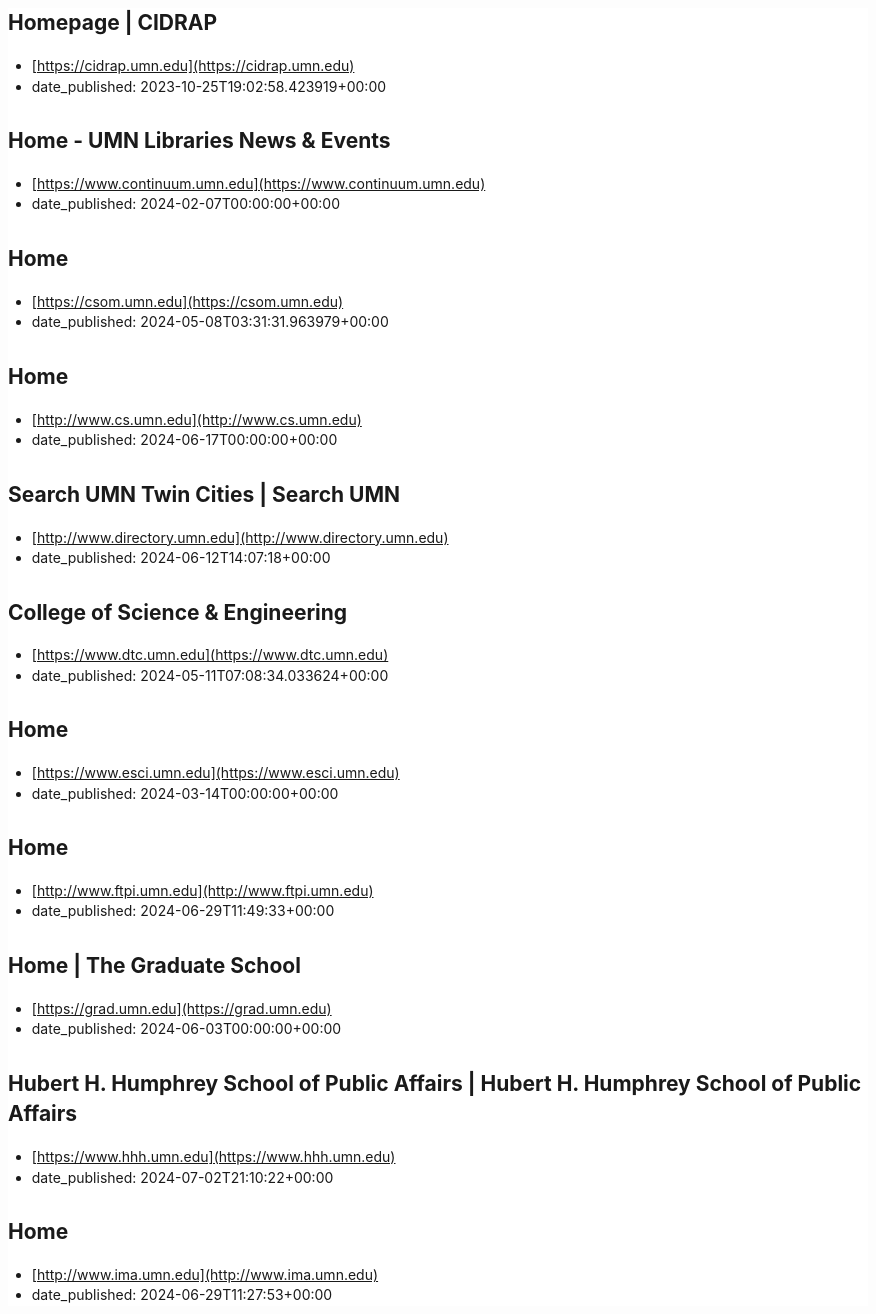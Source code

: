  ## Homepage | CIDRAP
 - [https://cidrap.umn.edu](https://cidrap.umn.edu)
 - date_published: 2023-10-25T19:02:58.423919+00:00

 ## Home - UMN Libraries News & Events
 - [https://www.continuum.umn.edu](https://www.continuum.umn.edu)
 - date_published: 2024-02-07T00:00:00+00:00

 ## Home
 - [https://csom.umn.edu](https://csom.umn.edu)
 - date_published: 2024-05-08T03:31:31.963979+00:00

 ## Home
 - [http://www.cs.umn.edu](http://www.cs.umn.edu)
 - date_published: 2024-06-17T00:00:00+00:00

 ## Search UMN Twin Cities | Search UMN
 - [http://www.directory.umn.edu](http://www.directory.umn.edu)
 - date_published: 2024-06-12T14:07:18+00:00

 ## College of Science & Engineering
 - [https://www.dtc.umn.edu](https://www.dtc.umn.edu)
 - date_published: 2024-05-11T07:08:34.033624+00:00

 ## Home
 - [https://www.esci.umn.edu](https://www.esci.umn.edu)
 - date_published: 2024-03-14T00:00:00+00:00

 ## Home
 - [http://www.ftpi.umn.edu](http://www.ftpi.umn.edu)
 - date_published: 2024-06-29T11:49:33+00:00

 ## Home | The Graduate School
 - [https://grad.umn.edu](https://grad.umn.edu)
 - date_published: 2024-06-03T00:00:00+00:00

 ## Hubert H. Humphrey School of Public Affairs | Hubert H. Humphrey School of Public Affairs
 - [https://www.hhh.umn.edu](https://www.hhh.umn.edu)
 - date_published: 2024-07-02T21:10:22+00:00

 ## Home
 - [http://www.ima.umn.edu](http://www.ima.umn.edu)
 - date_published: 2024-06-29T11:27:53+00:00
